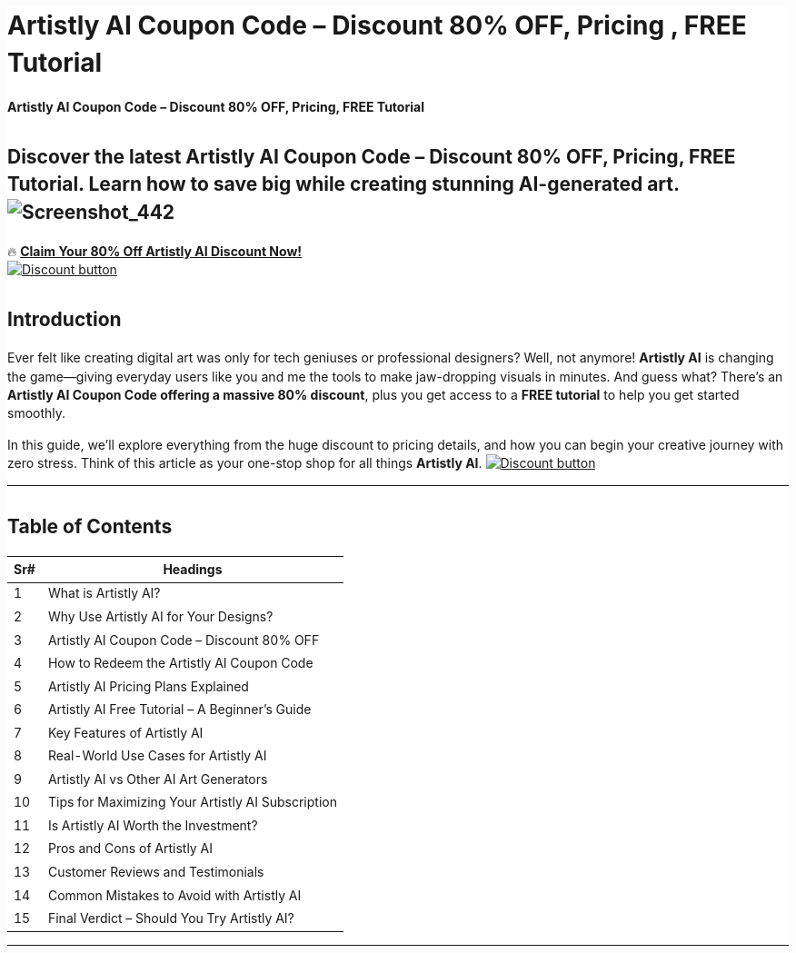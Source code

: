 # Artistly AI Coupon Code – Discount 80% OFF, Pricing , FREE Tutorial

**Artistly AI Coupon Code – Discount 80% OFF, Pricing, FREE Tutorial**


Discover the latest Artistly AI Coupon Code – Discount 80% OFF, Pricing, FREE Tutorial. Learn how to save big while creating stunning AI-generated art.
![Screenshot_442](https://github.com/user-attachments/assets/2a0c19e4-b85f-42fd-92d8-11667c0afe29)
---
🔥 **[Claim Your 80% Off Artistly AI Discount Now!](https://paykstrt.com/48893/163249)**  
[![Discount button](https://github.com/user-attachments/assets/d84d81bf-3162-482e-9e2e-e24303a0283e)](https://paykstrt.com/48893/163249)


## **Introduction**

Ever felt like creating digital art was only for tech geniuses or professional designers? Well, not anymore! **Artistly AI** is changing the game—giving everyday users like you and me the tools to make jaw-dropping visuals in minutes. And guess what? There’s an **Artistly AI Coupon Code offering a massive 80% discount**, plus you get access to a **FREE tutorial** to help you get started smoothly.

In this guide, we’ll explore everything from the huge discount to pricing details, and how you can begin your creative journey with zero stress. Think of this article as your one-stop shop for all things **Artistly AI**.
[![Discount button](https://github.com/user-attachments/assets/d84d81bf-3162-482e-9e2e-e24303a0283e)](https://paykstrt.com/48893/163249)

---

## **Table of Contents**

| Sr# | Headings                                          |
| --- | ------------------------------------------------- |
| 1   | What is Artistly AI?                              |
| 2   | Why Use Artistly AI for Your Designs?             |
| 3   | Artistly AI Coupon Code – Discount 80% OFF        |
| 4   | How to Redeem the Artistly AI Coupon Code         |
| 5   | Artistly AI Pricing Plans Explained               |
| 6   | Artistly AI Free Tutorial – A Beginner’s Guide    |
| 7   | Key Features of Artistly AI                       |
| 8   | Real-World Use Cases for Artistly AI              |
| 9   | Artistly AI vs Other AI Art Generators            |
| 10  | Tips for Maximizing Your Artistly AI Subscription |
| 11  | Is Artistly AI Worth the Investment?              |
| 12  | Pros and Cons of Artistly AI                      |
| 13  | Customer Reviews and Testimonials                 |
| 14  | Common Mistakes to Avoid with Artistly AI         |
| 15  | Final Verdict – Should You Try Artistly AI?       |

---